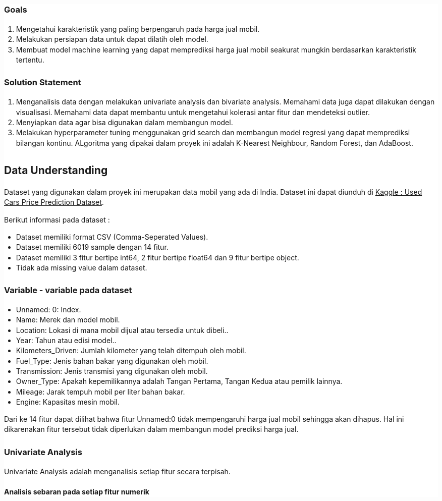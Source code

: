 ### Goals

1. Mengetahui karakteristik yang paling berpengaruh pada harga jual mobil.
2. Melakukan persiapan data untuk dapat dilatih oleh model.
3. Membuat model machine learning yang dapat memprediksi harga jual mobil seakurat mungkin berdasarkan karakteristik tertentu.

### Solution Statement

1. Menganalisis data dengan melakukan univariate analysis dan bivariate analysis. Memahami data juga dapat dilakukan dengan visualisasi. Memahami data dapat membantu untuk mengetahui kolerasi antar fitur dan mendeteksi outlier.
2. Menyiapkan data agar bisa digunakan dalam membangun model.
3. Melakukan hyperparameter tuning menggunakan grid search dan membangun model regresi yang dapat memprediksi bilangan kontinu. ALgoritma yang dipakai dalam proyek ini adalah K-Nearest Neighbour, Random Forest, dan AdaBoost.

## Data Understanding

Dataset yang digunakan dalam proyek ini merupakan data mobil yang ada di India. Dataset ini dapat diunduh di [Kaggle : Used Cars Price Prediction Dataset](https://www.kaggle.com/datasets/avikasliwal/used-cars-price-prediction).

Berikut informasi pada dataset :

- Dataset memiliki format CSV (Comma-Seperated Values).
- Dataset memiliki 6019 sample dengan 14 fitur.
- Dataset memiliki 3 fitur bertipe int64, 2 fitur bertipe float64 dan 9 fitur bertipe object.
- Tidak ada missing value dalam dataset.

### Variable - variable pada dataset

- Unnamed: 0: Index.
- Name: Merek dan model mobil.
- Location: Lokasi di mana mobil dijual atau tersedia untuk dibeli..
- Year: Tahun atau edisi model..
- Kilometers_Driven: Jumlah kilometer yang telah ditempuh oleh mobil.
- Fuel_Type: Jenis bahan bakar yang digunakan oleh mobil.
- Transmission: Jenis transmisi yang digunakan oleh mobil.
- Owner_Type: Apakah kepemilikannya adalah Tangan Pertama, Tangan Kedua atau pemilik lainnya.
- Mileage: Jarak tempuh mobil per liter bahan bakar.
- Engine: Kapasitas mesin mobil.

Dari ke 14 fitur dapat dilihat bahwa fitur Unnamed:0 tidak mempengaruhi harga jual mobil sehingga akan dihapus. Hal ini dikarenakan fitur tersebut tidak diperlukan dalam membangun model prediksi harga jual.

### Univariate Analysis

Univariate Analysis adalah menganalisis setiap fitur secara terpisah.

#### Analisis sebaran pada setiap fitur numerik
